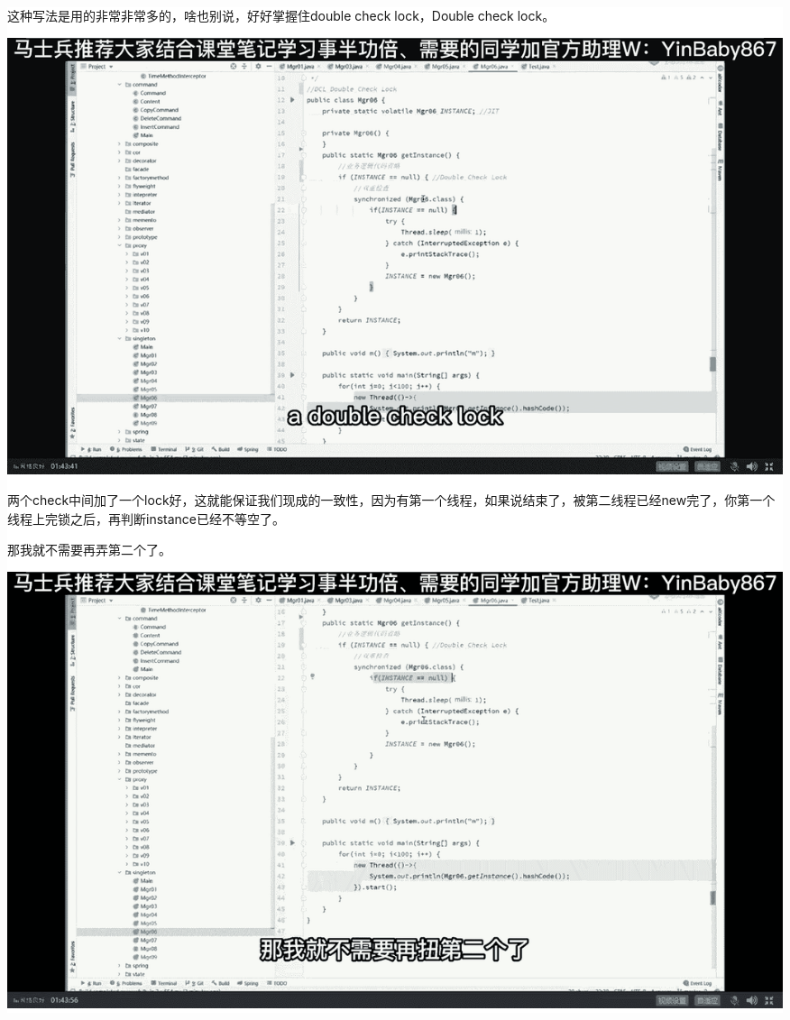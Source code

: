 这种写法是用的非常非常多的，啥也别说，好好掌握住double check lock，Double check lock。



![](img/7910be287023a01afd11ad96cfc00c94_43.png)

两个check中间加了一个lock好，这就能保证我们现成的一致性，因为有第一个线程，如果说结束了，被第二线程已经new完了，你第一个线程上完锁之后，再判断instance已经不等空了。

那我就不需要再弄第二个了。

![](img/7910be287023a01afd11ad96cfc00c94_45.png)
